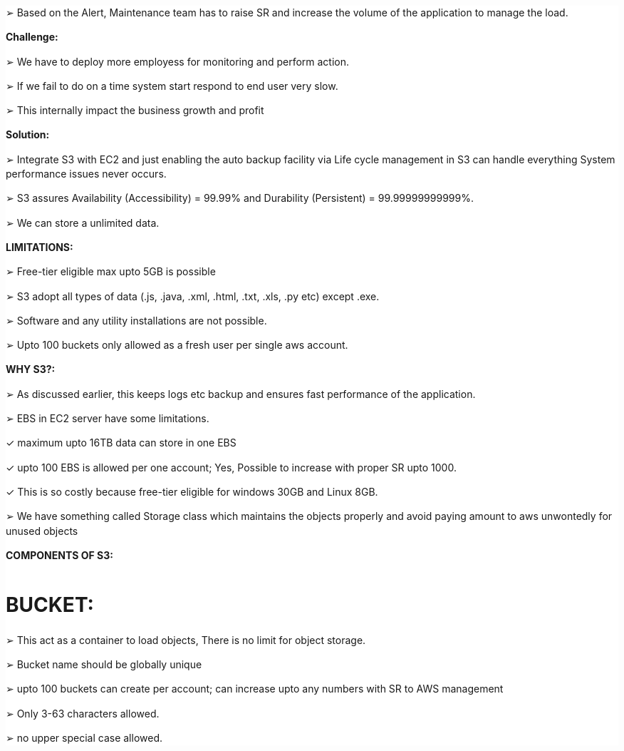 
➢ Based on the Alert, Maintenance team has to raise SR and increase the volume of the application to manage 
the load.


**Challenge:**

➢ We have to deploy more employess for monitoring and perform action.

➢ If we fail to do on a time system start respond to end user very slow.

➢ This internally impact the business growth and profit


**Solution:**

➢ Integrate S3 with EC2 and just enabling the auto backup facility via Life cycle management in S3 can handle everything System performance issues never occurs.

➢ S3 assures Availability (Accessibility) = 99.99% and Durability (Persistent) = 99.99999999999%.

➢ We can store a unlimited data.

**LIMITATIONS:**

➢ Free-tier eligible max upto 5GB is possible

➢ S3 adopt all types of data (.js, .java, .xml, .html, .txt, .xls, .py etc) except .exe.

➢ Software and any utility installations are not possible.

➢ Upto 100 buckets only allowed as a fresh user per single aws account.

**WHY S3?:**

➢ As discussed earlier, this keeps logs etc backup and ensures fast performance of the application.

➢ EBS in EC2 server have some limitations.

✓ maximum upto 16TB data can store in one EBS

✓ upto 100 EBS is allowed per one account; Yes, Possible to increase with proper SR upto 1000.

✓ This is so costly because free-tier eligible for windows 30GB and Linux 8GB.

➢ We have something called Storage class which maintains the objects properly and avoid paying amount to aws unwontedly for unused objects

**COMPONENTS OF S3:**

# BUCKET:

➢ This act as a container to load objects, There is no limit for object storage.

➢ Bucket name should be globally unique

➢ upto 100 buckets can create per account; can increase upto any numbers with SR to AWS management

➢ Only 3-63 characters allowed.

➢ no upper special case allowed.
